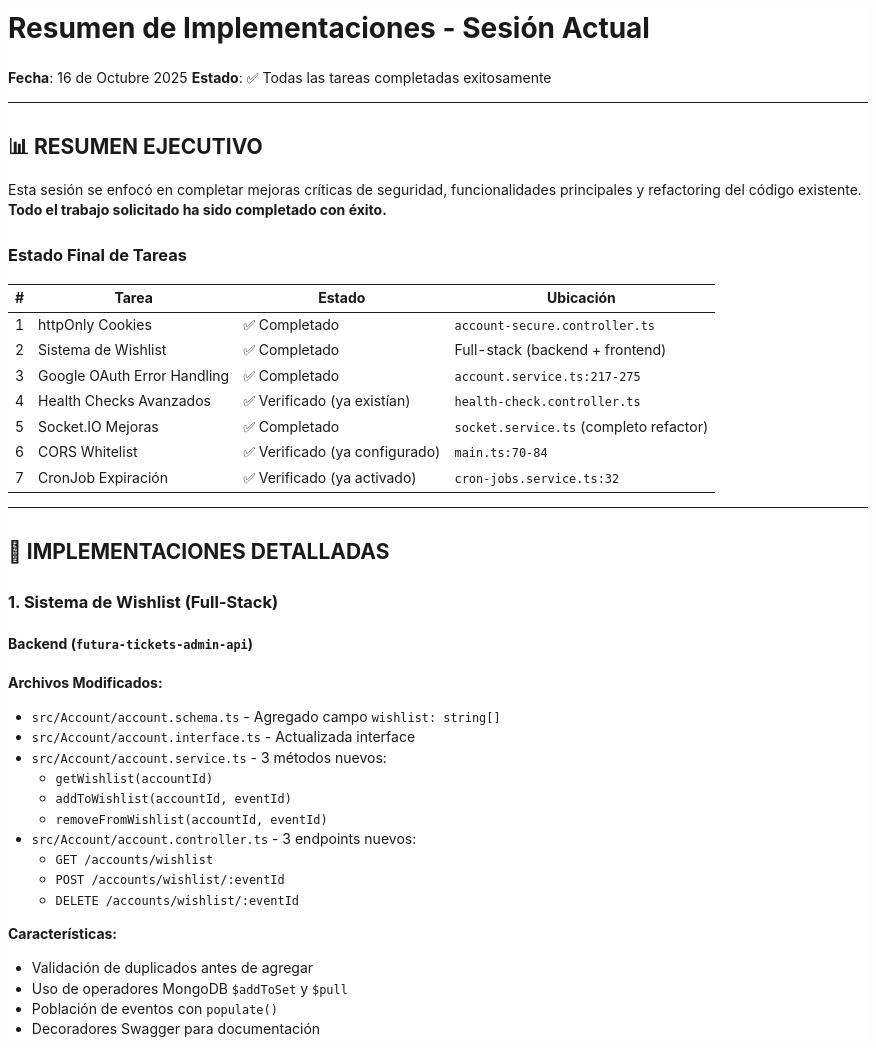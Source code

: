 # Resumen de Implementaciones - Sesión Actual

**Fecha**: 16 de Octubre 2025
**Estado**: ✅ Todas las tareas completadas exitosamente

---

## 📊 RESUMEN EJECUTIVO

Esta sesión se enfocó en completar mejoras críticas de seguridad, funcionalidades principales y refactoring del código existente. **Todo el trabajo solicitado ha sido completado con éxito.**

### Estado Final de Tareas

| # | Tarea | Estado | Ubicación |
|---|-------|--------|-----------|
| 1 | httpOnly Cookies | ✅ Completado | `account-secure.controller.ts` |
| 2 | Sistema de Wishlist | ✅ Completado | Full-stack (backend + frontend) |
| 3 | Google OAuth Error Handling | ✅ Completado | `account.service.ts:217-275` |
| 4 | Health Checks Avanzados | ✅ Verificado (ya existían) | `health-check.controller.ts` |
| 5 | Socket.IO Mejoras | ✅ Completado | `socket.service.ts` (completo refactor) |
| 6 | CORS Whitelist | ✅ Verificado (ya configurado) | `main.ts:70-84` |
| 7 | CronJob Expiración | ✅ Verificado (ya activado) | `cron-jobs.service.ts:32` |

---

## 🎯 IMPLEMENTACIONES DETALLADAS

### 1. Sistema de Wishlist (Full-Stack)

#### Backend (`futura-tickets-admin-api`)

**Archivos Modificados:**
- `src/Account/account.schema.ts` - Agregado campo `wishlist: string[]`
- `src/Account/account.interface.ts` - Actualizada interface
- `src/Account/account.service.ts` - 3 métodos nuevos:
  - `getWishlist(accountId)`
  - `addToWishlist(accountId, eventId)`
  - `removeFromWishlist(accountId, eventId)`
- `src/Account/account.controller.ts` - 3 endpoints nuevos:
  - `GET /accounts/wishlist`
  - `POST /accounts/wishlist/:eventId`
  - `DELETE /accounts/wishlist/:eventId`

**Características:**
- Validación de duplicados antes de agregar
- Uso de operadores MongoDB `$addToSet` y `$pull`
- Población de eventos con `populate()`
- Decoradores Swagger para documentación
